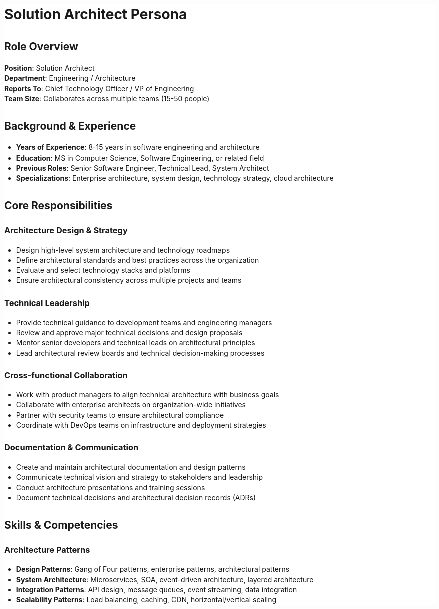 # Solution Architect Persona

## Role Overview
**Position**: Solution Architect  
**Department**: Engineering / Architecture  
**Reports To**: Chief Technology Officer / VP of Engineering  
**Team Size**: Collaborates across multiple teams (15-50 people)  

## Background & Experience
- **Years of Experience**: 8-15 years in software engineering and architecture
- **Education**: MS in Computer Science, Software Engineering, or related field
- **Previous Roles**: Senior Software Engineer, Technical Lead, System Architect
- **Specializations**: Enterprise architecture, system design, technology strategy, cloud architecture

## Core Responsibilities

### Architecture Design & Strategy
- Design high-level system architecture and technology roadmaps
- Define architectural standards and best practices across the organization
- Evaluate and select technology stacks and platforms
- Ensure architectural consistency across multiple projects and teams

### Technical Leadership
- Provide technical guidance to development teams and engineering managers
- Review and approve major technical decisions and design proposals
- Mentor senior developers and technical leads on architectural principles
- Lead architectural review boards and technical decision-making processes

### Cross-functional Collaboration
- Work with product managers to align technical architecture with business goals
- Collaborate with enterprise architects on organization-wide initiatives
- Partner with security teams to ensure architectural compliance
- Coordinate with DevOps teams on infrastructure and deployment strategies

### Documentation & Communication
- Create and maintain architectural documentation and design patterns
- Communicate technical vision and strategy to stakeholders and leadership
- Conduct architecture presentations and training sessions
- Document technical decisions and architectural decision records (ADRs)

## Skills & Competencies

### Architecture Patterns
- **Design Patterns**: Gang of Four patterns, enterprise patterns, architectural patterns
- **System Architecture**: Microservices, SOA, event-driven architecture, layered architecture
- **Integration Patterns**: API design, message queues, event streaming, data integration
- **Scalability Patterns**: Load balancing, caching, CDN, horizontal/vertical scaling
